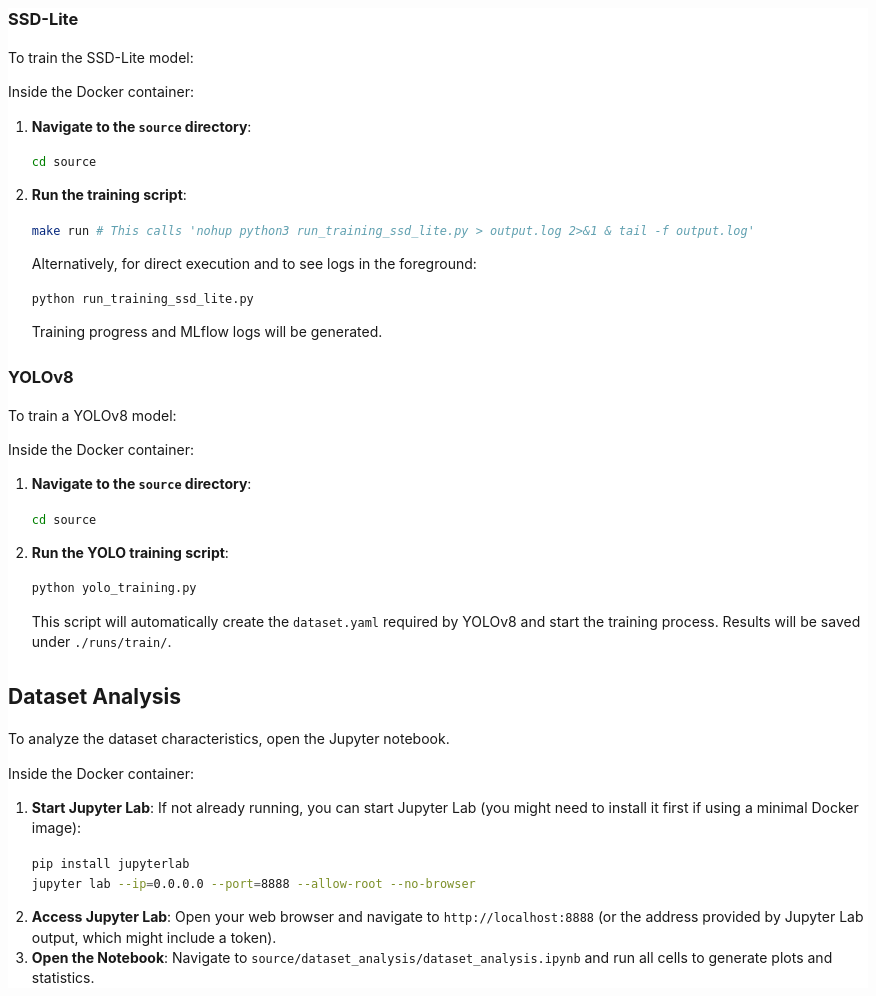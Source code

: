 ### SSD-Lite

To train the SSD-Lite model:

Inside the Docker container:

1.  **Navigate to the `source` directory**:
    ```bash
    cd source
    ```
2.  **Run the training script**:
    ```bash
    make run # This calls 'nohup python3 run_training_ssd_lite.py > output.log 2>&1 & tail -f output.log'
    ```
    Alternatively, for direct execution and to see logs in the foreground:
    ```bash
    python run_training_ssd_lite.py
    ```
    Training progress and MLflow logs will be generated.

### YOLOv8

To train a YOLOv8 model:

Inside the Docker container:

1.  **Navigate to the `source` directory**:
    ```bash
    cd source
    ```
2.  **Run the YOLO training script**:
    ```bash
    python yolo_training.py
    ```
    This script will automatically create the `dataset.yaml` required by YOLOv8 and start the training process. Results will be saved under `./runs/train/`.

## Dataset Analysis

To analyze the dataset characteristics, open the Jupyter notebook.

Inside the Docker container:

1.  **Start Jupyter Lab**:
    If not already running, you can start Jupyter Lab (you might need to install it first if using a minimal Docker image):
    ```bash
    pip install jupyterlab
    jupyter lab --ip=0.0.0.0 --port=8888 --allow-root --no-browser
    ```
2.  **Access Jupyter Lab**:
    Open your web browser and navigate to `http://localhost:8888` (or the address provided by Jupyter Lab output, which might include a token).
3.  **Open the Notebook**:
    Navigate to `source/dataset_analysis/dataset_analysis.ipynb` and run all cells to generate plots and statistics.
